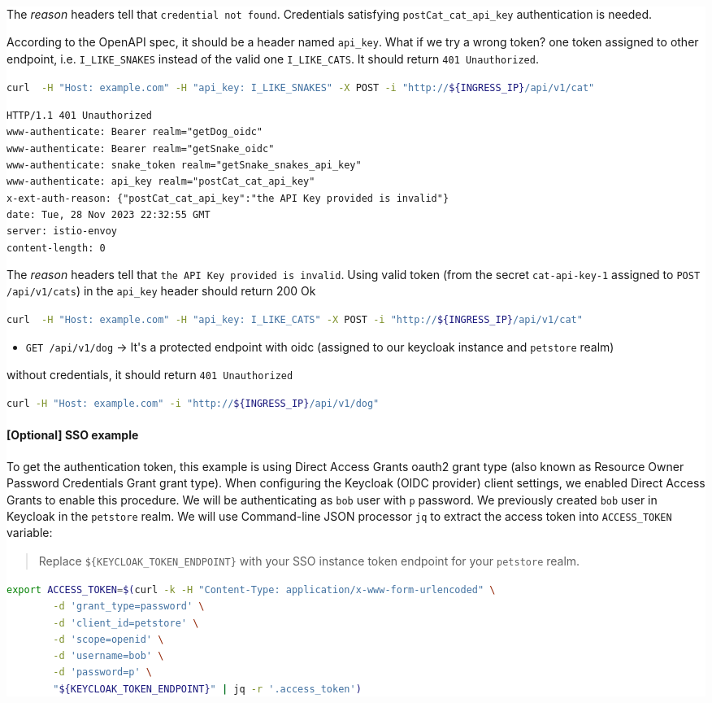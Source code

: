 The *reason* headers tell that `credential not found`.
Credentials satisfying `postCat_cat_api_key` authentication is needed.

According to the OpenAPI spec, it should be a header named `api_key`.
What if we try a wrong token? one token assigned to other endpoint,
i.e. `I_LIKE_SNAKES` instead of the valid one `I_LIKE_CATS`. It should return `401 Unauthorized`.

```bash
curl  -H "Host: example.com" -H "api_key: I_LIKE_SNAKES" -X POST -i "http://${INGRESS_IP}/api/v1/cat"
```

```
HTTP/1.1 401 Unauthorized
www-authenticate: Bearer realm="getDog_oidc"
www-authenticate: Bearer realm="getSnake_oidc"
www-authenticate: snake_token realm="getSnake_snakes_api_key"
www-authenticate: api_key realm="postCat_cat_api_key"
x-ext-auth-reason: {"postCat_cat_api_key":"the API Key provided is invalid"}
date: Tue, 28 Nov 2023 22:32:55 GMT
server: istio-envoy
content-length: 0
```

The *reason* headers tell that `the API Key provided is invalid`.
Using valid token (from the secret `cat-api-key-1` assigned to `POST /api/v1/cats`)
in the `api_key` header should return 200 Ok

```bash
curl  -H "Host: example.com" -H "api_key: I_LIKE_CATS" -X POST -i "http://${INGRESS_IP}/api/v1/cat"
```

- `GET /api/v1/dog` -> It's a protected endpoint with oidc (assigned to our keycloak instance and `petstore` realm)

without credentials, it should return `401 Unauthorized`

```bash
curl -H "Host: example.com" -i "http://${INGRESS_IP}/api/v1/dog"
```

#### [Optional] SSO example

To get the authentication token, this example is using Direct Access Grants oauth2 grant type
(also known as Resource Owner Password Credentials Grant grant type). When configuring the Keycloak (OIDC provider) client
settings, we enabled Direct Access Grants to enable this procedure.
We will be authenticating as `bob` user with `p` password.
We previously created `bob` user in Keycloak in the `petstore` realm.
We will use Command-line JSON processor `jq` to extract the access token into `ACCESS_TOKEN` variable:


> Replace `${KEYCLOAK_TOKEN_ENDPOINT}` with your SSO instance token endpoint for your `petstore` realm.

```bash
export ACCESS_TOKEN=$(curl -k -H "Content-Type: application/x-www-form-urlencoded" \
        -d 'grant_type=password' \
        -d 'client_id=petstore' \
        -d 'scope=openid' \
        -d 'username=bob' \
        -d 'password=p' \
        "${KEYCLOAK_TOKEN_ENDPOINT}" | jq -r '.access_token')
```
